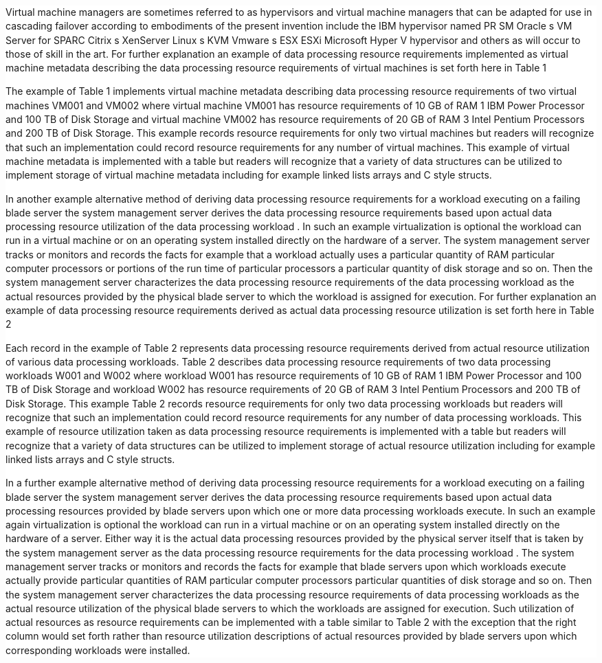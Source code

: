 Virtual machine managers are sometimes referred to as hypervisors and virtual machine managers that can be adapted for use in cascading failover according to embodiments of the present invention include the IBM hypervisor named PR SM Oracle s VM Server for SPARC Citrix s XenServer Linux s KVM Vmware s ESX ESXi Microsoft Hyper V hypervisor and others as will occur to those of skill in the art. For further explanation an example of data processing resource requirements implemented as virtual machine metadata describing the data processing resource requirements of virtual machines is set forth here in Table 1 

The example of Table 1 implements virtual machine metadata describing data processing resource requirements of two virtual machines VM001 and VM002 where virtual machine VM001 has resource requirements of 10 GB of RAM 1 IBM Power Processor and 100 TB of Disk Storage and virtual machine VM002 has resource requirements of 20 GB of RAM 3 Intel Pentium Processors and 200 TB of Disk Storage. This example records resource requirements for only two virtual machines but readers will recognize that such an implementation could record resource requirements for any number of virtual machines. This example of virtual machine metadata is implemented with a table but readers will recognize that a variety of data structures can be utilized to implement storage of virtual machine metadata including for example linked lists arrays and C style structs. 

In another example alternative method of deriving data processing resource requirements for a workload executing on a failing blade server the system management server derives the data processing resource requirements based upon actual data processing resource utilization of the data processing workload . In such an example virtualization is optional the workload can run in a virtual machine or on an operating system installed directly on the hardware of a server. The system management server tracks or monitors and records the facts for example that a workload actually uses a particular quantity of RAM particular computer processors or portions of the run time of particular processors a particular quantity of disk storage and so on. Then the system management server characterizes the data processing resource requirements of the data processing workload as the actual resources provided by the physical blade server to which the workload is assigned for execution. For further explanation an example of data processing resource requirements derived as actual data processing resource utilization is set forth here in Table 2 

Each record in the example of Table 2 represents data processing resource requirements derived from actual resource utilization of various data processing workloads. Table 2 describes data processing resource requirements of two data processing workloads W001 and W002 where workload W001 has resource requirements of 10 GB of RAM 1 IBM Power Processor and 100 TB of Disk Storage and workload W002 has resource requirements of 20 GB of RAM 3 Intel Pentium Processors and 200 TB of Disk Storage. This example Table 2 records resource requirements for only two data processing workloads but readers will recognize that such an implementation could record resource requirements for any number of data processing workloads. This example of resource utilization taken as data processing resource requirements is implemented with a table but readers will recognize that a variety of data structures can be utilized to implement storage of actual resource utilization including for example linked lists arrays and C style structs. 

In a further example alternative method of deriving data processing resource requirements for a workload executing on a failing blade server the system management server derives the data processing resource requirements based upon actual data processing resources provided by blade servers upon which one or more data processing workloads execute. In such an example again virtualization is optional the workload can run in a virtual machine or on an operating system installed directly on the hardware of a server. Either way it is the actual data processing resources provided by the physical server itself that is taken by the system management server as the data processing resource requirements for the data processing workload . The system management server tracks or monitors and records the facts for example that blade servers upon which workloads execute actually provide particular quantities of RAM particular computer processors particular quantities of disk storage and so on. Then the system management server characterizes the data processing resource requirements of data processing workloads as the actual resource utilization of the physical blade servers to which the workloads are assigned for execution. Such utilization of actual resources as resource requirements can be implemented with a table similar to Table 2 with the exception that the right column would set forth rather than resource utilization descriptions of actual resources provided by blade servers upon which corresponding workloads were installed.

